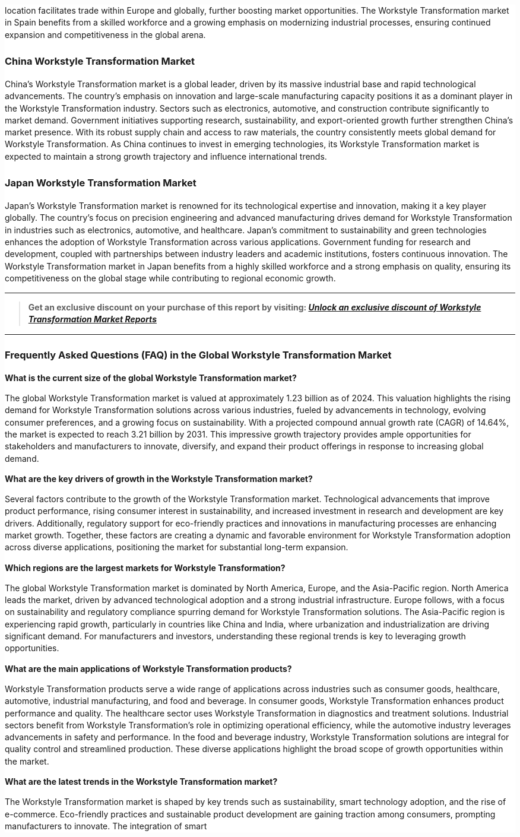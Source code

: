 location facilitates trade within Europe and globally, further boosting market opportunities. The Workstyle Transformation market in Spain benefits from a skilled workforce and a growing emphasis on modernizing industrial processes, ensuring continued expansion and competitiveness in the global arena.</p><h3>China Workstyle Transformation Market</h3><p>China&rsquo;s Workstyle Transformation market is a global leader, driven by its massive industrial base and rapid technological advancements. The country&rsquo;s emphasis on innovation and large-scale manufacturing capacity positions it as a dominant player in the Workstyle Transformation industry. Sectors such as electronics, automotive, and construction contribute significantly to market demand. Government initiatives supporting research, sustainability, and export-oriented growth further strengthen China&rsquo;s market presence. With its robust supply chain and access to raw materials, the country consistently meets global demand for Workstyle Transformation. As China continues to invest in emerging technologies, its Workstyle Transformation market is expected to maintain a strong growth trajectory and influence international trends.</p><h3>Japan Workstyle Transformation Market</h3><p>Japan&rsquo;s Workstyle Transformation market is renowned for its technological expertise and innovation, making it a key player globally. The country&rsquo;s focus on precision engineering and advanced manufacturing drives demand for Workstyle Transformation in industries such as electronics, automotive, and healthcare. Japan&rsquo;s commitment to sustainability and green technologies enhances the adoption of Workstyle Transformation across various applications. Government funding for research and development, coupled with partnerships between industry leaders and academic institutions, fosters continuous innovation. The Workstyle Transformation market in Japan benefits from a highly skilled workforce and a strong emphasis on quality, ensuring its competitiveness on the global stage while contributing to regional economic growth.</p><hr /><blockquote><p><strong>Get an exclusive discount on your purchase of this report by visiting: <em><a href="://marketresearchpulse.com/ask-for-discount/89229?utm_source=Github&amp;utm_medium=0116">Unlock an exclusive discount of Workstyle Transformation Market Reports</a></em>&nbsp;</strong></p></blockquote><hr /><h3>Frequently Asked Questions (FAQ) in the Global Workstyle Transformation Market</h3><p><strong>What is the current size of the global Workstyle Transformation market?</strong></p><p>The global Workstyle Transformation market is valued at approximately 1.23 billion as of 2024. This valuation highlights the rising demand for Workstyle Transformation solutions across various industries, fueled by advancements in technology, evolving consumer preferences, and a growing focus on sustainability. With a projected compound annual growth rate (CAGR) of 14.64%, the market is expected to reach 3.21 billion by 2031. This impressive growth trajectory provides ample opportunities for stakeholders and manufacturers to innovate, diversify, and expand their product offerings in response to increasing global demand.</p><p><strong>What are the key drivers of growth in the Workstyle Transformation market?</strong></p><p>Several factors contribute to the growth of the Workstyle Transformation market. Technological advancements that improve product performance, rising consumer interest in sustainability, and increased investment in research and development are key drivers. Additionally, regulatory support for eco-friendly practices and innovations in manufacturing processes are enhancing market growth. Together, these factors are creating a dynamic and favorable environment for Workstyle Transformation adoption across diverse applications, positioning the market for substantial long-term expansion.</p><p><strong>Which regions are the largest markets for Workstyle Transformation?</strong></p><p>The global Workstyle Transformation market is dominated by North America, Europe, and the Asia-Pacific region. North America leads the market, driven by advanced technological adoption and a strong industrial infrastructure. Europe follows, with a focus on sustainability and regulatory compliance spurring demand for Workstyle Transformation solutions. The Asia-Pacific region is experiencing rapid growth, particularly in countries like China and India, where urbanization and industrialization are driving significant demand. For manufacturers and investors, understanding these regional trends is key to leveraging growth opportunities.</p><p><strong>What are the main applications of Workstyle Transformation products?</strong></p><p>Workstyle Transformation products serve a wide range of applications across industries such as consumer goods, healthcare, automotive, industrial manufacturing, and food and beverage. In consumer goods, Workstyle Transformation enhances product performance and quality. The healthcare sector uses Workstyle Transformation in diagnostics and treatment solutions. Industrial sectors benefit from Workstyle Transformation&rsquo;s role in optimizing operational efficiency, while the automotive industry leverages advancements in safety and performance. In the food and beverage industry, Workstyle Transformation solutions are integral for quality control and streamlined production. These diverse applications highlight the broad scope of growth opportunities within the market.</p><p><strong>What are the latest trends in the Workstyle Transformation market?</strong></p><p>The Workstyle Transformation market is shaped by key trends such as sustainability, smart technology adoption, and the rise of e-commerce. Eco-friendly practices and sustainable product development are gaining traction among consumers, prompting manufacturers to innovate. The integration of smart